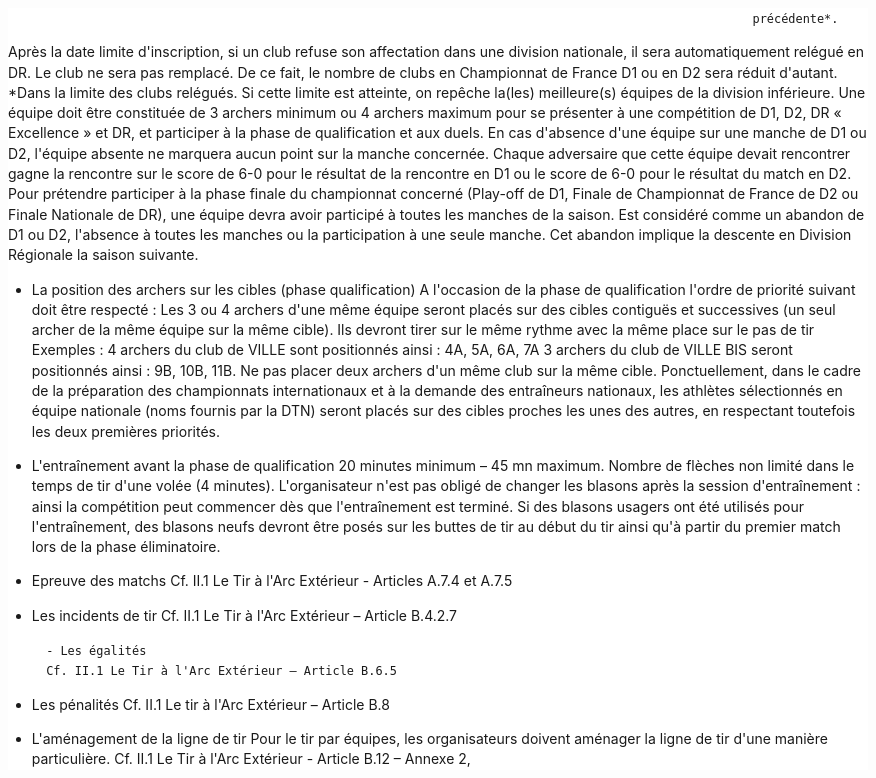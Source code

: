                                                                                                             précédente*.

Après la date limite d'inscription, si un club refuse son affectation dans une division
nationale, il sera automatiquement relégué en DR. Le club ne sera pas remplacé. De ce fait, le
nombre de clubs en Championnat de France D1 ou en D2 sera réduit d'autant.
\*Dans la limite des clubs relégués. Si cette limite est atteinte, on repêche la(les) meilleure(s)
équipes de la division inférieure.
Une équipe doit être constituée de 3 archers minimum ou 4 archers maximum pour se présenter
à une compétition de D1, D2, DR « Excellence » et DR, et participer à la phase de qualification et
aux duels.
En cas d'absence d'une équipe sur une manche de D1 ou D2, l'équipe absente ne marquera aucun
point sur la manche concernée. Chaque adversaire que cette équipe devait rencontrer gagne la
rencontre sur le score de 6-0 pour le résultat de la rencontre en D1 ou le score de 6-0 pour le
résultat du match en D2.
Pour prétendre participer à la phase finale du championnat concerné (Play-off de D1, Finale de
Championnat de France de D2 ou Finale Nationale de DR), une équipe devra avoir participé à
toutes les manches de la saison.
Est considéré comme un abandon de D1 ou D2, l'absence à toutes les manches ou la participation
à une seule manche. Cet abandon implique la descente en Division Régionale la saison suivante.

- La position des archers sur les cibles (phase qualification)
  A l'occasion de la phase de qualification l'ordre de priorité suivant doit être respecté :
  Les 3 ou 4 archers d'une même équipe seront placés sur des cibles contiguës et successives (un
  seul archer de la même équipe sur la même cible). Ils devront tirer sur le même rythme avec la
  même place sur le pas de tir
  Exemples : 4 archers du club de VILLE sont positionnés ainsi : 4A, 5A, 6A, 7A
  3 archers du club de VILLE BIS seront positionnés ainsi : 9B, 10B, 11B.
  Ne pas placer deux archers d'un même club sur la même cible.
  Ponctuellement, dans le cadre de la préparation des championnats internationaux et à la demande
  des entraîneurs nationaux, les athlètes sélectionnés en équipe nationale (noms fournis par la DTN)
  seront placés sur des cibles proches les unes des autres, en respectant toutefois les deux
  premières priorités.
- L'entraînement avant la phase de qualification
  20 minutes minimum – 45 mn maximum.
  Nombre de flèches non limité dans le temps de tir d'une volée (4 minutes).
  L'organisateur n'est pas obligé de changer les blasons après la session d'entraînement : ainsi la
  compétition peut commencer dès que l'entraînement est terminé.
  Si des blasons usagers ont été utilisés pour l'entraînement, des blasons neufs devront être posés
  sur les buttes de tir au début du tir ainsi qu'à partir du premier match lors de la phase éliminatoire.
- Epreuve des matchs
  Cf. II.1 Le Tir à l'Arc Extérieur - Articles A.7.4 et A.7.5

- Les incidents de tir
  Cf. II.1 Le Tir à l'Arc Extérieur – Article B.4.2.7

        - Les égalités
        Cf. II.1 Le Tir à l'Arc Extérieur – Article B.6.5

- Les pénalités
  Cf. II.1 Le tir à l'Arc Extérieur – Article B.8

- L'aménagement de la ligne de tir
  Pour le tir par équipes, les organisateurs doivent aménager la ligne de tir d'une manière particulière.
  Cf. II.1 Le Tir à l'Arc Extérieur - Article B.12 – Annexe 2,
